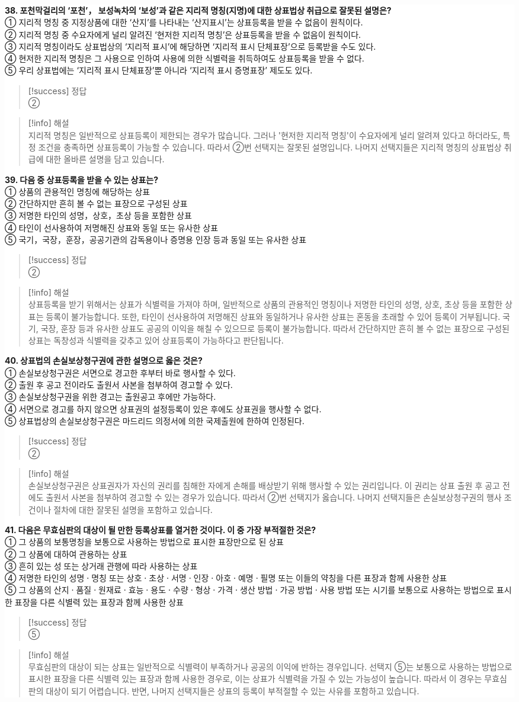 **38. 포천막걸리의 ‘포천’， 보성녹차의 ‘보성’과 같은 지리적 명칭(지명)에 대한 상표법상 취급으로 잘못된 설명은?**  
① 지리적 명칭 중 지정상품에 대한 ‘산지’를 나타내는 ‘산지표시’는 상표등록을 받을 수 없음이 원칙이다.  
② 지리적 명칭 중 수요자에게 널리 알려진 ‘현저한 지리적 명칭’은 상표등록을 받을 수 없음이 원칙이다.  
③ 지리적 명칭이라도 상표법상의 ‘지리적 표시’에 해당하면 ‘지리적 표시 단체표장’으로 등록받을 수도 있다.  
④ 현저한 지리적 명칭은 그 사용으로 인하여 사용에 의한 식별력을 취득하여도 상표등록을 받을 수 없다.  
⑤ 우리 상표법에는 ‘지리적 표시 단체표장’뿐 아니라 ‘지리적 표시 증명표장’ 제도도 있다.  

> [!success] 정답  
> ②  

> [!info] 해설  
> 지리적 명칭은 일반적으로 상표등록이 제한되는 경우가 많습니다. 그러나 '현저한 지리적 명칭'이 수요자에게 널리 알려져 있다고 하더라도, 특정 조건을 충족하면 상표등록이 가능할 수 있습니다. 따라서 ②번 선택지는 잘못된 설명입니다. 나머지 선택지들은 지리적 명칭의 상표법상 취급에 대한 올바른 설명을 담고 있습니다.

**39. 다음 중 상표등록을 받을 수 있는 상표는?**  
① 상품의 관용적인 명칭에 해당하는 상표  
② 간단하지만 흔히 볼 수 없는 표장으로 구성된 상표  
③ 저명한 타인의 성명，상호，초상 등을 포함한 상표  
④ 타인이 선사용하여 저명해진 상표와 동일 또는 유사한 상표  
⑤ 국기，국장，훈장，공공기관의 감독용이나 증명용 인장 등과 동일 또는 유사한 상표  

> [!success] 정답  
> ② 

> [!info] 해설  
> 상표등록을 받기 위해서는 상표가 식별력을 가져야 하며, 일반적으로 상품의 관용적인 명칭이나 저명한 타인의 성명, 상호, 초상 등을 포함한 상표는 등록이 불가능합니다. 또한, 타인이 선사용하여 저명해진 상표와 동일하거나 유사한 상표는 혼동을 초래할 수 있어 등록이 거부됩니다. 국기, 국장, 훈장 등과 유사한 상표도 공공의 이익을 해칠 수 있으므로 등록이 불가능합니다. 따라서 간단하지만 흔히 볼 수 없는 표장으로 구성된 상표는 독창성과 식별력을 갖추고 있어 상표등록이 가능하다고 판단됩니다.

**40. 상표법의 손실보상청구권에 관한 설명으로 옳은 것은?**  
① 손실보상청구권은 서면으로 경고한 후부터 바로 행사할 수 있다.  
② 출원 후 공고 전이라도 출원서 사본을 첨부하여 경고할 수 있다.  
③ 손실보상청구권을 위한 경고는 출원공고 후에만 가능하다.  
④ 서면으로 경고를 하지 않으면 상표권의 설정등록이 있은 후에도 상표권을 행사할 수 없다.  
⑤ 상표법상의 손실보상청구권은 마드리드 의정서에 의한 국제출원에 한하여 인정된다.  

> [!success] 정답  
> ②  

> [!info] 해설  
> 손실보상청구권은 상표권자가 자신의 권리를 침해한 자에게 손해를 배상받기 위해 행사할 수 있는 권리입니다. 이 권리는 상표 출원 후 공고 전에도 출원서 사본을 첨부하여 경고할 수 있는 경우가 있습니다. 따라서 ②번 선택지가 옳습니다. 나머지 선택지들은 손실보상청구권의 행사 조건이나 절차에 대한 잘못된 설명을 포함하고 있습니다.

**41. 다음은 무효심판의 대상이 될 만한 등록상표를 열거한 것이다. 이 중 가장 부적절한 것은?**  
① 그 상품의 보통명칭을 보통으로 사용하는 방법으로 표시한 표장만으로 된 상표  
② 그 상품에 대하여 관용하는 상표  
③ 흔히 있는 성 또는 상거래 관행에 따라 사용하는 상표  
④ 저명한 타인의 성명 · 명칭 또는 상호 · 초상 · 서명 · 인장 · 아호 · 예명 · 필명 또는 이들의 약칭을 다른 표장과 함께 사용한 상표  
⑤ 그 상품의 산지 · 품질 · 원재료 · 효능 · 용도 · 수량 · 형상 · 가격 · 생산 방법 · 가공 방법 · 사용 방법 또는 시기를 보통으로 사용하는 방법으로 표시한 표장을 다른 식별력 있는 표장과 함께 사용한 상표  

> [!success] 정답  
> ⑤

> [!info] 해설  
> 무효심판의 대상이 되는 상표는 일반적으로 식별력이 부족하거나 공공의 이익에 반하는 경우입니다. 선택지 ⑤는 보통으로 사용하는 방법으로 표시한 표장을 다른 식별력 있는 표장과 함께 사용한 경우로, 이는 상표가 식별력을 가질 수 있는 가능성이 높습니다. 따라서 이 경우는 무효심판의 대상이 되기 어렵습니다. 반면, 나머지 선택지들은 상표의 등록이 부적절할 수 있는 사유를 포함하고 있습니다.
